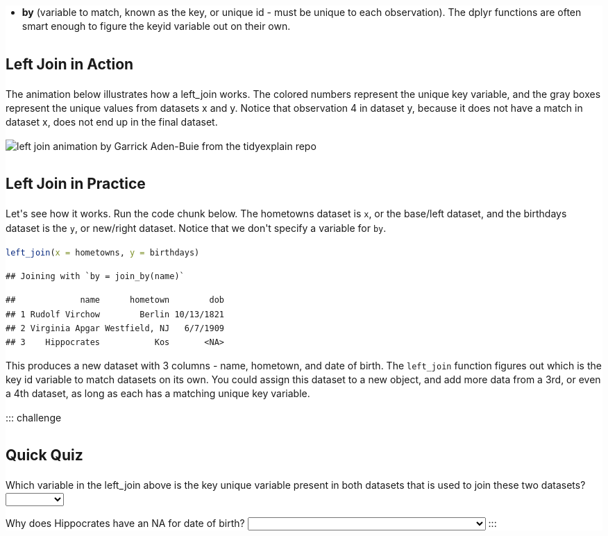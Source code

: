 -   **by** (variable to match, known as the key, or unique id - must be
    unique to each observation). The dplyr functions are often smart
    enough to figure the keyid variable out on their own.

## Left Join in Action

The animation below illustrates how a left_join works. The colored
numbers represent the unique key variable, and the gray boxes represent
the unique values from datasets x and y. Notice that observation 4 in
dataset y, because it does not have a match in dataset x, does not end
up in the final dataset.

![left join animation by Garrick Aden-Buie from the `tidyexplain`
repo](https://raw.githubusercontent.com/gadenbuie/tidyexplain/main/images/left-join.gif)

## Left Join in Practice

Let's see how it works. Run the code chunk below. The hometowns dataset
is `x`, or the base/left dataset, and the birthdays dataset is the `y`,
or new/right dataset. Notice that we don't specify a variable for `by`.


``` r
left_join(x = hometowns, y = birthdays)
```

```
## Joining with `by = join_by(name)`
```

```
##             name      hometown        dob
## 1 Rudolf Virchow        Berlin 10/13/1821
## 2 Virginia Apgar Westfield, NJ   6/7/1909
## 3    Hippocrates           Kos       <NA>
```

This produces a new dataset with 3 columns - name, hometown, and date of
birth. The `left_join` function figures out which is the key id variable
to match datasets on its own. You could assign this dataset to a new
object, and add more data from a 3rd, or even a 4th dataset, as long as
each has a matching unique key variable.

::: challenge
## Quick Quiz

Which variable in the left_join above is the key unique variable present
in both datasets that is used to join these two datasets?
<select class='webex-select'><option value='blank'></option><option value='answer'>name</option><option value=''>hometown</option><option value=''>dob</option></select>

Why does Hippocrates have an NA for date of birth?
<select class='webex-select'><option value='blank'></option><option value=''>Hippocrates does not appear in the _hometown_ dataset</option><option value='answer'>Hippocrates does not appear in the _birthdays_ dataset</option><option value=''>Hippocrates had a fear of candles</option><option value=''> Hippocrates always told everyone he was 29</option></select>
:::
